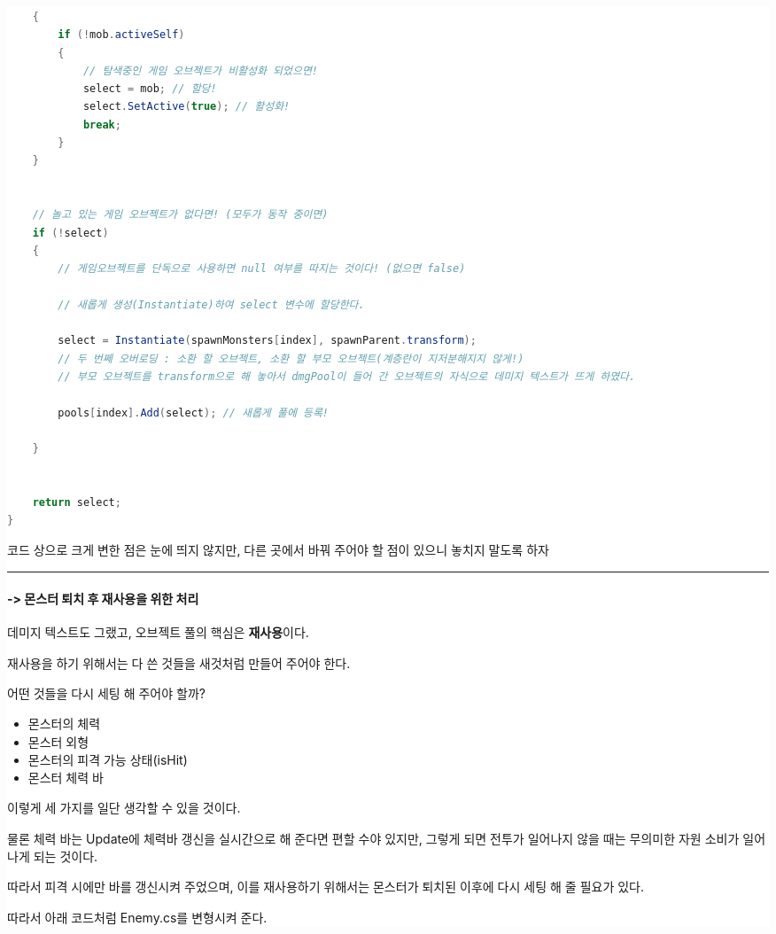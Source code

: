 ```c#
    {
        if (!mob.activeSelf)
        {
            // 탐색중인 게임 오브젝트가 비활성화 되었으면!
            select = mob; // 할당!
            select.SetActive(true); // 활성화!
            break;
        }
    }


    // 놀고 있는 게임 오브젝트가 없다면! (모두가 동작 중이면)
    if (!select)
    {
        // 게임오브젝트를 단독으로 사용하면 null 여부를 따지는 것이다! (없으면 false)

        // 새롭게 생성(Instantiate)하여 select 변수에 할당한다.

        select = Instantiate(spawnMonsters[index], spawnParent.transform);
        // 두 번쩨 오버로딩 : 소환 할 오브젝트, 소환 할 부모 오브젝트(계층란이 지저분해지지 않게!)
        // 부모 오브젝트를 transform으로 해 놓아서 dmgPool이 들어 간 오브젝트의 자식으로 데미지 텍스트가 뜨게 하였다.

        pools[index].Add(select); // 새롭게 풀에 등록!

    }


    return select;
}
```

코드 상으로 크게 변한 점은 눈에 띄지 않지만, 다른 곳에서 바꿔 주어야 할 점이 있으니 놓치지 말도록 하자

<hr>

#### -> 몬스터 퇴치 후 재사용을 위한 처리

데미지 텍스트도 그랬고, 오브젝트 풀의 핵심은 **재사용**이다.

재사용을 하기 위해서는 다 쓴 것들을 새것처럼 만들어 주어야 한다.

어떤 것들을 다시 세팅 해 주어야 할까?

- 몬스터의 체력
- 몬스터 외형
- 몬스터의 피격 가능 상태(isHit)
- 몬스터 체력 바

이렇게 세 가지를 일단 생각할 수 있을 것이다.

물론 체력 바는 Update에 체력바 갱신을 실시간으로 해 준다면 편할 수야 있지만, 그렇게 되면 전투가 일어나지 않을 때는 무의미한 자원 소비가 일어나게 되는 것이다.

따라서 피격 시에만 바를 갱신시켜 주었으며, 이를 재사용하기 위해서는 몬스터가 퇴치된 이후에 다시 세팅 해 줄 필요가 있다.

따라서 아래 코드처럼 Enemy.cs를 변형시켜 준다.
